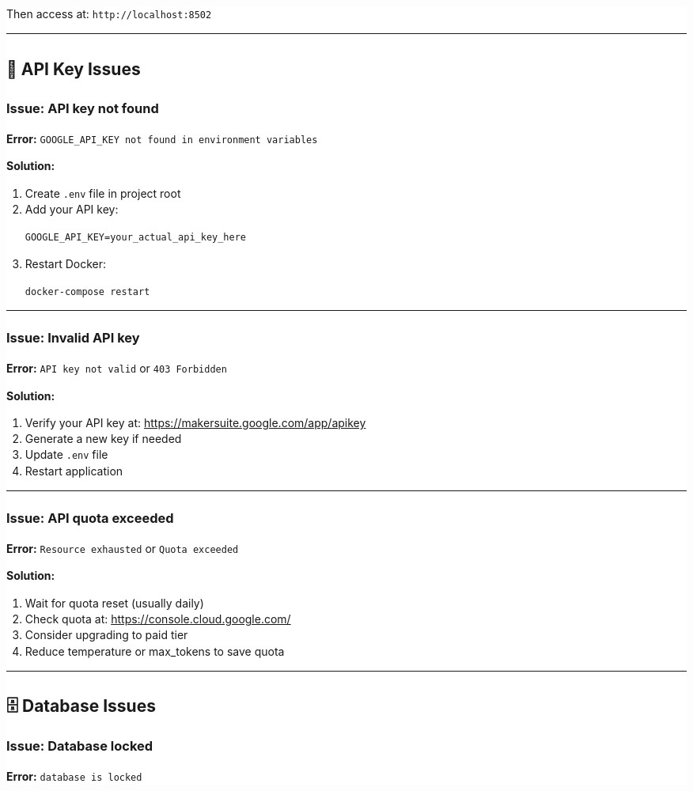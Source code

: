 Then access at: `http://localhost:8502`

---

## 🔑 API Key Issues

### Issue: API key not found

**Error:** `GOOGLE_API_KEY not found in environment variables`

**Solution:**

1. Create `.env` file in project root
2. Add your API key:
   ```
   GOOGLE_API_KEY=your_actual_api_key_here
   ```
3. Restart Docker:
   ```bash
   docker-compose restart
   ```

---

### Issue: Invalid API key

**Error:** `API key not valid` or `403 Forbidden`

**Solution:**

1. Verify your API key at: https://makersuite.google.com/app/apikey
2. Generate a new key if needed
3. Update `.env` file
4. Restart application

---

### Issue: API quota exceeded

**Error:** `Resource exhausted` or `Quota exceeded`

**Solution:**

1. Wait for quota reset (usually daily)
2. Check quota at: https://console.cloud.google.com/
3. Consider upgrading to paid tier
4. Reduce temperature or max_tokens to save quota

---

## 🗄️ Database Issues

### Issue: Database locked

**Error:** `database is locked`
